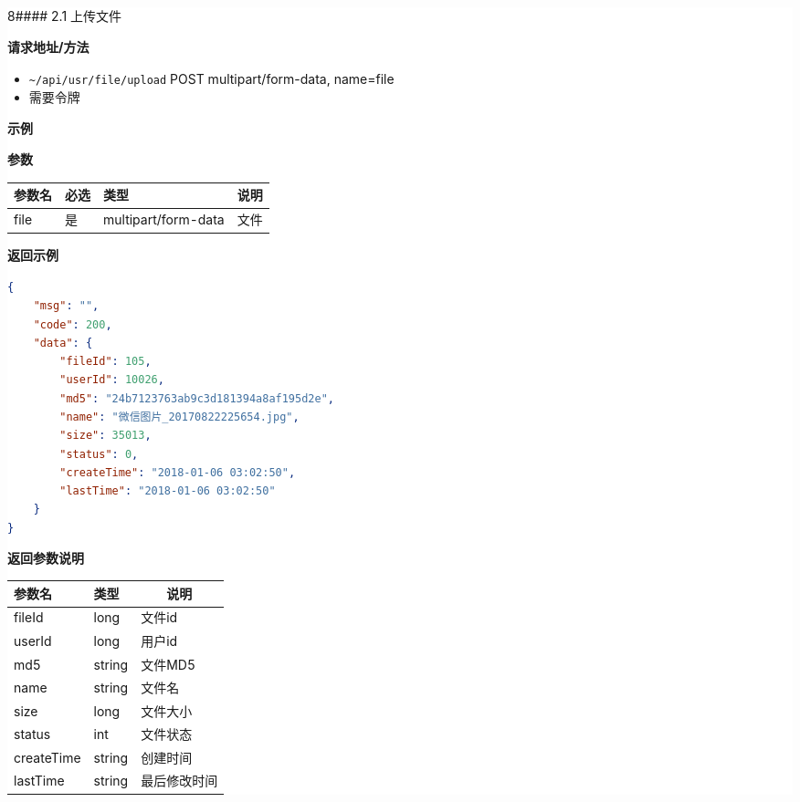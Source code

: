 8#### 2.1 上传文件

**请求地址/方法**   
- ` ~/api/usr/file/upload `  POST multipart/form-data, name=file
- 需要令牌
  
**示例**  
```

```

**参数**  

|参数名|必选|类型|说明|
|:----    |:---|:----- |-----   |
|file |是  |multipart/form-data |文件   |


 **返回示例**  

``` json
{
    "msg": "",
    "code": 200,
    "data": {
        "fileId": 105,
        "userId": 10026,
        "md5": "24b7123763ab9c3d181394a8af195d2e",
        "name": "微信图片_20170822225654.jpg",
        "size": 35013,
        "status": 0,
        "createTime": "2018-01-06 03:02:50",
        "lastTime": "2018-01-06 03:02:50"
    }
}
```

 **返回参数说明** 

|参数名|类型|说明|
|:-----  |:-----|-----                           |
|fileId |long   |文件id  |
|userId |long   |用户id  |
|md5 |string   |文件MD5  |
|name |string   |文件名  |
|size |long   |文件大小  |
|status |int   |文件状态  |
|createTime|string|创建时间|
|lastTime|string|最后修改时间|

